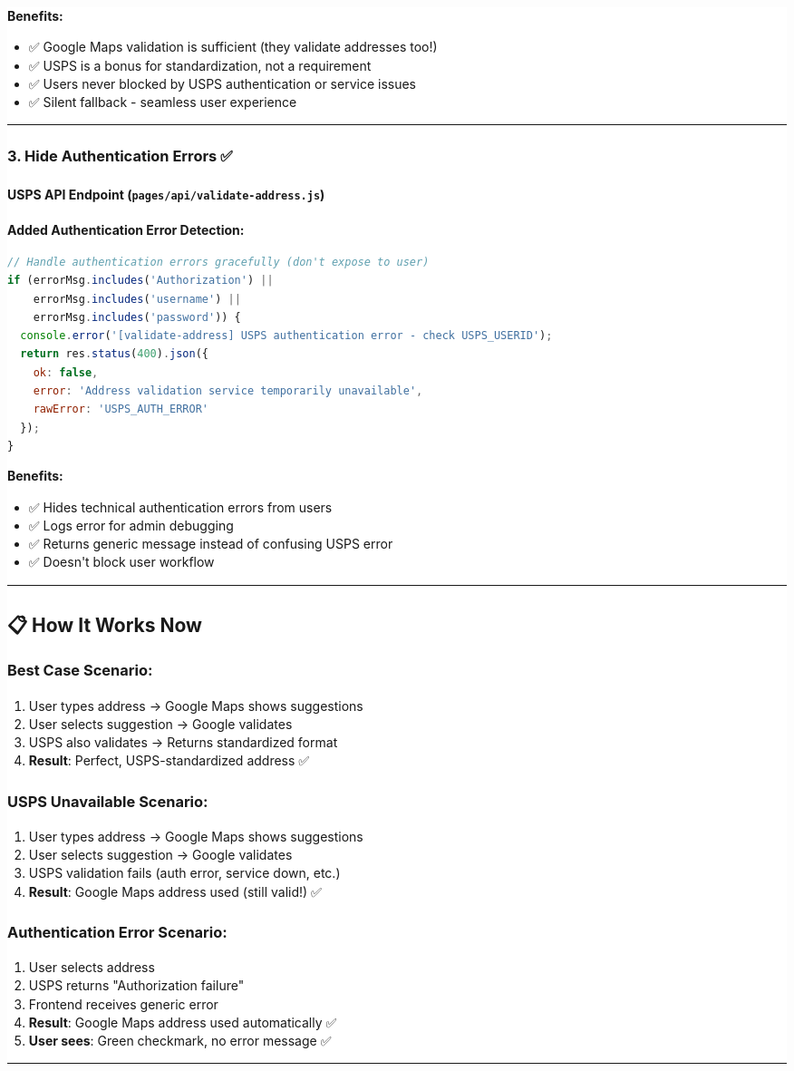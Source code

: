**Benefits:**
- ✅ Google Maps validation is sufficient (they validate addresses too!)
- ✅ USPS is a bonus for standardization, not a requirement
- ✅ Users never blocked by USPS authentication or service issues
- ✅ Silent fallback - seamless user experience

---

### **3. Hide Authentication Errors** ✅

#### **USPS API Endpoint (`pages/api/validate-address.js`)**

**Added Authentication Error Detection:**
```javascript
// Handle authentication errors gracefully (don't expose to user)
if (errorMsg.includes('Authorization') || 
    errorMsg.includes('username') || 
    errorMsg.includes('password')) {
  console.error('[validate-address] USPS authentication error - check USPS_USERID');
  return res.status(400).json({ 
    ok: false, 
    error: 'Address validation service temporarily unavailable',
    rawError: 'USPS_AUTH_ERROR'
  });
}
```

**Benefits:**
- ✅ Hides technical authentication errors from users
- ✅ Logs error for admin debugging
- ✅ Returns generic message instead of confusing USPS error
- ✅ Doesn't block user workflow

---

## 📋 **How It Works Now**

### **Best Case Scenario:**
1. User types address → Google Maps shows suggestions
2. User selects suggestion → Google validates
3. USPS also validates → Returns standardized format
4. **Result**: Perfect, USPS-standardized address ✅

### **USPS Unavailable Scenario:**
1. User types address → Google Maps shows suggestions
2. User selects suggestion → Google validates
3. USPS validation fails (auth error, service down, etc.)
4. **Result**: Google Maps address used (still valid!) ✅

### **Authentication Error Scenario:**
1. User selects address
2. USPS returns "Authorization failure"
3. Frontend receives generic error
4. **Result**: Google Maps address used automatically ✅
5. **User sees**: Green checkmark, no error message ✅

---